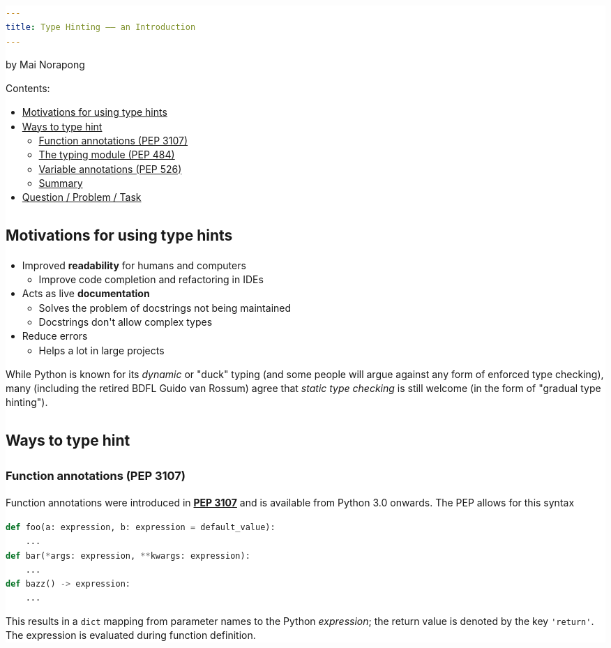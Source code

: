 ```yaml
---
title: Type Hinting –– an Introduction
---
```


by Mai Norapong

Contents:

- [Motivations for using type hints](#motivations-for-using-type-hints)
- [Ways to type hint](#ways-to-type-hint)
  - [Function annotations (PEP 3107)](#function-annotations-pep-3107)
  - [The typing module (PEP 484)](#the-typing-module-pep-484)
  - [Variable annotations (PEP 526)](#variable-annotations-pep-526)
  - [Summary](#summary)
- [Question / Problem / Task](#question--problem--task)

## Motivations for using type hints

- Improved **readability** for humans and computers
  * Improve code completion and refactoring in IDEs
- Acts as live **documentation**
  * Solves the problem of docstrings not being maintained
  * Docstrings don't allow complex types
- Reduce errors
  * Helps a lot in large projects

While Python is known for its _dynamic_ or "duck" typing (and some people will
argue against any form of enforced type checking), many (including the retired
BDFL Guido van Rossum) agree that _static type checking_ is still welcome (in the form of 
"gradual type hinting"). 

## Ways to type hint

### Function annotations (PEP 3107)

Function annotations were introduced in [**PEP 3107**](https://www.python.org/dev/peps/pep-3107/)
and is available from Python 3.0 onwards.
The PEP allows for this syntax

```python
def foo(a: expression, b: expression = default_value):
    ...
def bar(*args: expression, **kwargs: expression):
    ...
def bazz() -> expression:
    ...
```

This results in a `dict` mapping from parameter names to the Python _expression_; 
the return value is denoted by the key `'return'`. The expression is evaluated
during function definition.
